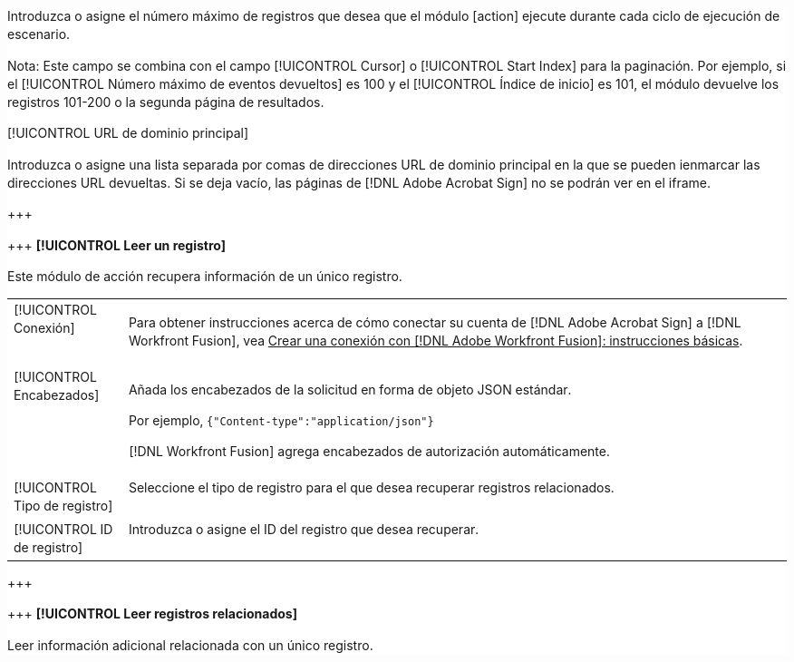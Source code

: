    <td> <p>Introduzca o asigne el número máximo de registros que desea que el módulo [action] ejecute durante cada ciclo de ejecución de escenario.</p> <p>Nota: Este campo se combina con el campo [!UICONTROL Cursor] o [!UICONTROL Start Index] para la paginación. Por ejemplo, si el [!UICONTROL Número máximo de eventos devueltos] es 100 y el [!UICONTROL Índice de inicio] es 101, el módulo devuelve los registros 101-200 o la segunda página de resultados.</p> </td> 
  </tr> 
  <tr> 
   <td role="rowheader">[!UICONTROL URL de dominio principal]</td> 
   <td> <p>Introduzca o asigne una lista separada por comas de direcciones URL de dominio principal en la que se pueden ienmarcar las direcciones URL devueltas. Si se deja vacío, las páginas de [!DNL Adobe Acrobat Sign] no se podrán ver en el iframe.</p> </td> 
  </tr> 
 </tbody> 
</table>

+++

+++ **[!UICONTROL Leer un registro]**

Este módulo de acción recupera información de un único registro.

<table style="table-layout:auto"> 
 <col> 
 <col> 
 <tbody> 
  <tr> 
   <td role="rowheader">[!UICONTROL Conexión]</td> 
   <td> <p>Para obtener instrucciones acerca de cómo conectar su cuenta de [!DNL Adobe Acrobat Sign] a [!DNL Workfront Fusion], vea <a href="../../workfront-fusion/connections/connect-to-fusion-general.md" class="MCXref xref">Crear una conexión con [!DNL Adobe Workfront Fusion]: instrucciones básicas</a>.</p> </td> 
  </tr> 
  <tr> 
   <td role="rowheader">[!UICONTROL Encabezados]</td> 
   <td> <p>Añada los encabezados de la solicitud en forma de objeto JSON estándar.</p> <p>Por ejemplo, <code>{"Content-type":"application/json"}</code></p> <p>[!DNL Workfront Fusion] agrega encabezados de autorización automáticamente.</p> </td> 
  </tr> 
  <tr> 
   <td role="rowheader">[!UICONTROL Tipo de registro]</td> 
   <td>Seleccione el tipo de registro para el que desea recuperar registros relacionados.</td> 
  </tr> 
  <tr> 
   <td role="rowheader">[!UICONTROL ID de registro]</td> 
   <td>Introduzca o asigne el ID del registro que desea recuperar.</td> 
  </tr> 
 </tbody> 
</table>

+++

+++ **[!UICONTROL Leer registros relacionados]**

Leer información adicional relacionada con un único registro.
